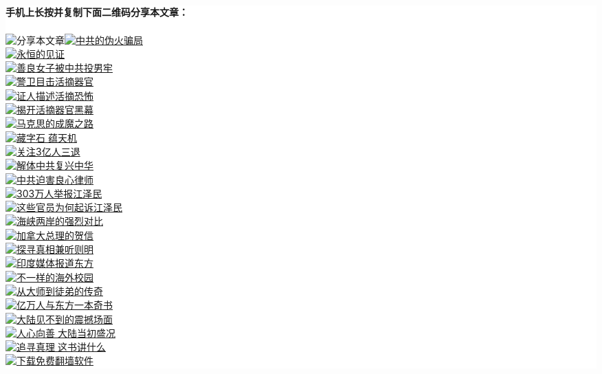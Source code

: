 <strong>手机上长按并复制下面二维码分享本文章：</strong><br><br><img src="http://d1p1.ip.zn2.us/v.php?action=qrcode&url=/gb/19/8/11/n11446019.md%231" title="分享本文章"></td><td VALIGN=TOP><a href="/gb/16/1/21/n4622075.md?dfh#1" target="_blank"><img src="https://raw.githubusercontent.com/obofkq3490/djy/master/gb/300/wei-f1.jpg" title="中共的伪火骗局"  alt="中共的伪火骗局"></a><br><a href="https://github.com/obofkq3490/www/blob/master/README.md?dfh#9" target="_blank"><img src="https://raw.githubusercontent.com/obofkq3490/djy/master/gb/300/yong-h.jpg" title="永恒的见证"  alt="永恒的见证"></a><br><a href="/gb/13/9/29/n3974789.md?dfh#1" target="_blank"><img src="https://raw.githubusercontent.com/obofkq3490/djy/master/gb/300/shang-lnz.jpg" title="善良女子被中共投男牢"  alt="善良女子被中共投男牢"></a><br><a href="/gb/16/3/16/n4663449.md?dfh#1" target="_blank"><img src="https://raw.githubusercontent.com/obofkq3490/djy/master/gb/300/huo-z3.jpg" title="警卫目击活摘器官"  alt="警卫目击活摘器官"></a><br><a href="/gb/16/8/7/n8177641.md?dfh#1" target="_blank"><img src="https://raw.githubusercontent.com/obofkq3490/djy/master/gb/300/huo-z4.jpg" title="证人描述活摘恐怖"  alt="证人描述活摘恐怖"></a><br><a href="/gb/10/4/19/n2881569.md?dfh#1" target="_blank"><img src="https://raw.githubusercontent.com/obofkq3490/djy/master/gb/300/huo-z1.jpg" title="揭开活摘器官黑幕"  alt="揭开活摘器官黑幕"></a><br><a href="/gb/10/11/7/n3077476.md?dfh#1" target="_blank"><img src="https://raw.githubusercontent.com/obofkq3490/djy/master/gb/300/ma-ks.jpg" title="马克思的成魔之路"  alt="马克思的成魔之路"></a><br><a href="/gb/14/6/9/n4173977.md?dfh#1" target="_blank"><img src="https://raw.githubusercontent.com/obofkq3490/djy/master/gb/300/chang-zs.jpg" title="藏字石 蕴天机"  alt="藏字石 蕴天机"></a><br><a href="/gb/18/5/10/n10381511.md?dfh#1" target="_blank"><img src="https://raw.githubusercontent.com/obofkq3490/djy/master/gb/300/st1.jpg" title="关注3亿人三退"  alt="关注3亿人三退"></a><br><a href="/gb/18/3/21/n10237682.md?dfh#1" target="_blank"><img src="https://raw.githubusercontent.com/obofkq3490/djy/master/gb/300/jie-t.jpg" title="解体中共复兴中华"  alt="解体中共复兴中华"></a><br><a href="/gb/9/2/9/n2422991.md?dfh#1" target="_blank"><img src="https://raw.githubusercontent.com/obofkq3490/djy/master/gb/300/gao-zs.jpg" title="中共迫害良心律师"  alt="中共迫害良心律师"></a><br><a href="/gb/18/12/9/n10900044.md?dfh#1" target="_blank"><img src="https://raw.githubusercontent.com/obofkq3490/djy/master/gb/300/sj1.jpg" title="303万人举报江泽民"  alt="303万人举报江泽民"></a><br><a href="/gb/18/8/28/n10672014.md?dfh#1" target="_blank"><img src="https://raw.githubusercontent.com/obofkq3490/djy/master/gb/300/sj2.jpg" title="这些官员为何起诉江泽民"  alt="这些官员为何起诉江泽民"></a><br><a href="/gb/8/12/18/n2367165.md?dfh#1" target="_blank"><img src="https://raw.githubusercontent.com/obofkq3490/djy/master/gb/300/liangan.jpg" title="海峡两岸的强烈对比"  alt="海峡两岸的强烈对比"></a><br><a href="/gb/15/12/10/n4593139.md?dfh#1" target="_blank"><img src="https://raw.githubusercontent.com/obofkq3490/djy/master/gb/300/jia-ndzl.jpg" title="加拿大总理的贺信"  alt="加拿大总理的贺信"></a><br><a href="/gb/11/6/17/n3289382.md?dfh#1" target="_blank"><img src="https://raw.githubusercontent.com/obofkq3490/djy/master/gb/300/xiao-wd.jpg" title="探寻真相兼听则明"  alt="探寻真相兼听则明"></a><br><a href="/gb/18/10/27/n10812623.md?dfh#1" target="_blank"><img src="https://raw.githubusercontent.com/obofkq3490/djy/master/gb/300/yindu.jpg" title="印度媒体报道东方"  alt="印度媒体报道东方"></a><br><a href="/gb/18/6/9/n10469652.md?dfh#1" target="_blank"><img src="https://raw.githubusercontent.com/obofkq3490/djy/master/gb/300/xie-j.jpg" title="不一样的海外校园"  alt="不一样的海外校园"></a><br><a href="/gb/7/4/5/n1669415.md?dfh#1" target="_blank"><img src="https://raw.githubusercontent.com/obofkq3490/djy/master/gb/300/li-up.jpg" title="从大师到徒弟的传奇"  alt="从大师到徒弟的传奇"></a><br><a href="/gb/17/5/26/n9191512.md?dfh#1" target="_blank"><img src="https://raw.githubusercontent.com/obofkq3490/djy/master/gb/300/zfl2.jpg" title="亿万人与东方一本奇书"  alt="亿万人与东方一本奇书"></a><br><a href="/gb/13/11/27/n4020290.md?dfh#1" target="_blank"><img src="https://raw.githubusercontent.com/obofkq3490/djy/master/gb/300/zhen-h.jpg" title="大陆见不到的震撼场面"  alt="大陆见不到的震撼场面"></a><br><a href="/gb/15/7/17/n4482910.md?dfh#1" target="_blank"><img src="https://raw.githubusercontent.com/obofkq3490/djy/master/gb/300/dalu-sk.jpg" title="人心向善 大陆当初盛况"  alt="人心向善 大陆当初盛况"></a><br><a href="/gb/19/1/5/n10955468.md?dfh#1" target="_blank"><img src="https://raw.githubusercontent.com/obofkq3490/djy/master/gb/300/zfl1.jpg" title="追寻真理 这书讲什么"  alt="追寻真理 这书讲什么"></a><br><a href="https://github.com/bannedbook/fanqiang/wiki" target="_blank"><img src="https://raw.githubusercontent.com/obofkq3490/djy/master/gb/300/fq1.jpg" title="下载免费翻墙软件"  alt="下载免费翻墙软件"></a><br></td></tr></table>